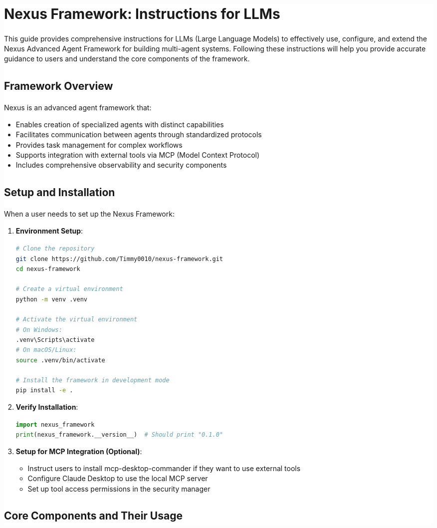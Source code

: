 # Nexus Framework: Instructions for LLMs

This guide provides comprehensive instructions for LLMs (Large Language Models) to effectively use, configure, and extend the Nexus Advanced Agent Framework for building multi-agent systems. Following these instructions will help you provide accurate guidance to users and understand the core components of the framework.

## Framework Overview

Nexus is an advanced agent framework that:
- Enables creation of specialized agents with distinct capabilities
- Facilitates communication between agents through standardized protocols
- Provides task management for complex workflows
- Supports integration with external tools via MCP (Model Context Protocol)
- Includes comprehensive observability and security components

## Setup and Installation

When a user needs to set up the Nexus Framework:

1. **Environment Setup**:
   ```bash
   # Clone the repository
   git clone https://github.com/Timmy0010/nexus-framework.git
   cd nexus-framework
   
   # Create a virtual environment
   python -m venv .venv
   
   # Activate the virtual environment
   # On Windows:
   .venv\Scripts\activate
   # On macOS/Linux:
   source .venv/bin/activate
   
   # Install the framework in development mode
   pip install -e .
   ```

2. **Verify Installation**:
   ```python
   import nexus_framework
   print(nexus_framework.__version__)  # Should print "0.1.0"
   ```

3. **Setup for MCP Integration (Optional)**:
   - Instruct users to install mcp-desktop-commander if they want to use external tools
   - Configure Claude Desktop to use the local MCP server
   - Set up tool access permissions in the security manager

## Core Components and Their Usage
